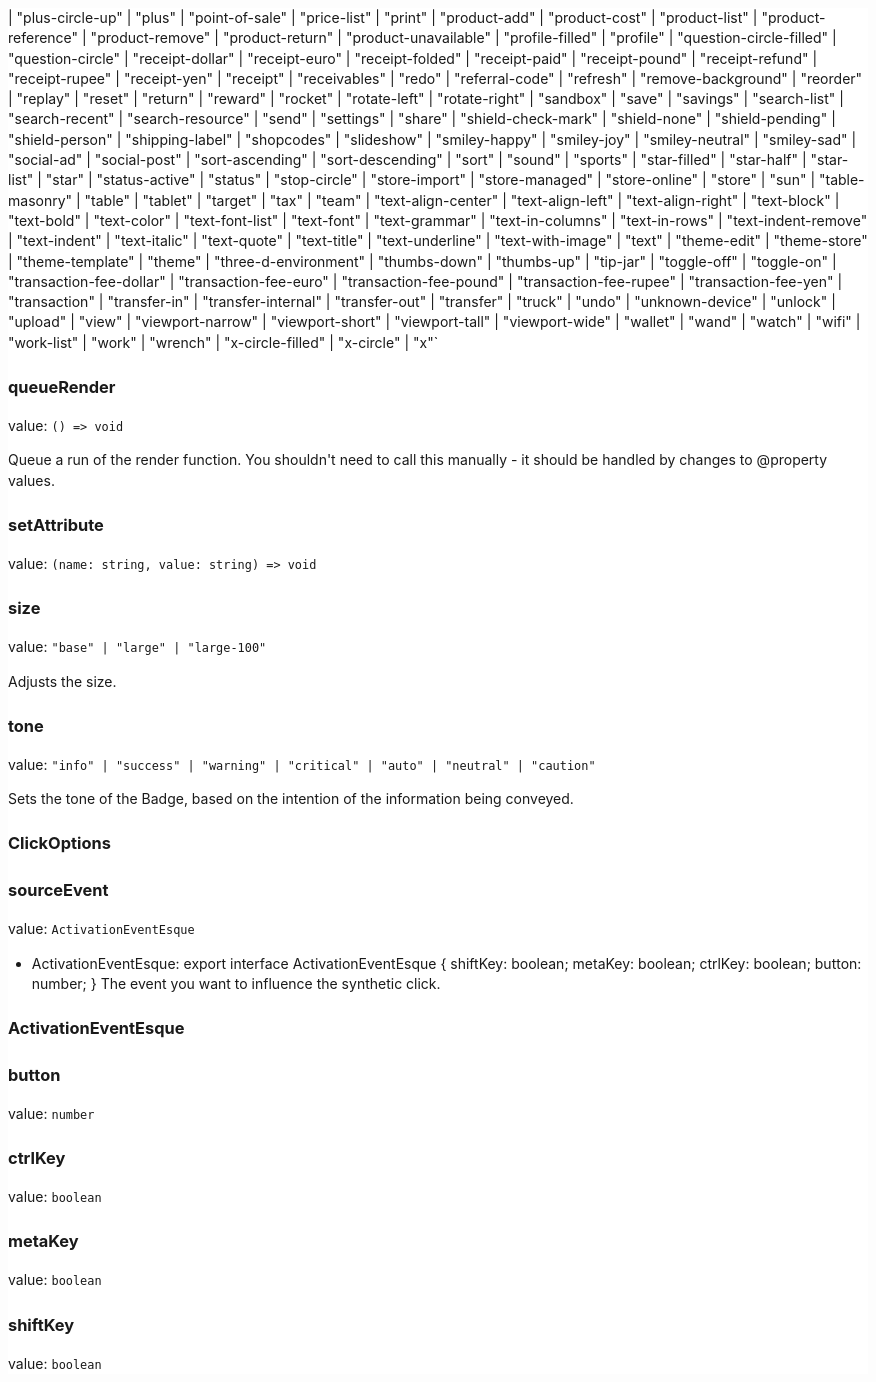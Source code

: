 | "plus-circle-up" | "plus" | "point-of-sale" | "price-list" | "print" | "product-add" | "product-cost" | "product-list" | "product-reference" | "product-remove" | "product-return" | "product-unavailable" | "profile-filled" | "profile" | "question-circle-filled" | "question-circle" | "receipt-dollar" | "receipt-euro" | "receipt-folded" | "receipt-paid" | "receipt-pound" | "receipt-refund" | "receipt-rupee" | "receipt-yen" | "receipt" | "receivables" | "redo" | "referral-code" | "refresh" | "remove-background" | "reorder" | "replay" | "reset" | "return" | "reward" | "rocket" | "rotate-left" | "rotate-right" | "sandbox" | "save" | "savings" | "search-list" | "search-recent" | "search-resource" | "send" | "settings" | "share" | "shield-check-mark" | "shield-none" | "shield-pending" | "shield-person" | "shipping-label" | "shopcodes" | "slideshow" | "smiley-happy" | "smiley-joy" | "smiley-neutral" | "smiley-sad" | "social-ad" | "social-post" | "sort-ascending" | "sort-descending" | "sort" | "sound" | "sports" | "star-filled" | "star-half" | "star-list" | "star" | "status-active" | "status" | "stop-circle" | "store-import" | "store-managed" | "store-online" | "store" | "sun" | "table-masonry" | "table" | "tablet" | "target" | "tax" | "team" | "text-align-center" | "text-align-left" | "text-align-right" | "text-block" | "text-bold" | "text-color" | "text-font-list" | "text-font" | "text-grammar" | "text-in-columns" | "text-in-rows" | "text-indent-remove" | "text-indent" | "text-italic" | "text-quote" | "text-title" | "text-underline" | "text-with-image" | "text" | "theme-edit" | "theme-store" | "theme-template" | "theme" | "three-d-environment" | "thumbs-down" | "thumbs-up" | "tip-jar" | "toggle-off" | "toggle-on" | "transaction-fee-dollar" | "transaction-fee-euro" | "transaction-fee-pound" | "transaction-fee-rupee" | "transaction-fee-yen" | "transaction" | "transfer-in" | "transfer-internal" | "transfer-out" | "transfer" | "truck" | "undo" | "unknown-device" | "unlock" | "upload" | "view" | "viewport-narrow" | "viewport-short" | "viewport-tall" | "viewport-wide" | "wallet" | "wand" | "watch" | "wifi" | "work-list" | "work" | "wrench" | "x-circle-filled" | "x-circle" | "x"`


### queueRender

value: `() => void`

Queue a run of the render function. You shouldn't need to call this manually - it should be handled by changes to @property values.

### setAttribute

value: `(name: string, value: string) => void`


### size

value: `"base" | "large" | "large-100"`

Adjusts the size.

### tone

value: `"info" | "success" | "warning" | "critical" | "auto" | "neutral" | "caution"`

Sets the tone of the Badge, based on the intention of the information being conveyed.

### ClickOptions

### sourceEvent

value: `ActivationEventEsque`

  - ActivationEventEsque: export interface ActivationEventEsque {
  shiftKey: boolean;
  metaKey: boolean;
  ctrlKey: boolean;
  button: number;
}
The event you want to influence the synthetic click.

### ActivationEventEsque

### button

value: `number`


### ctrlKey

value: `boolean`


### metaKey

value: `boolean`


### shiftKey

value: `boolean`


